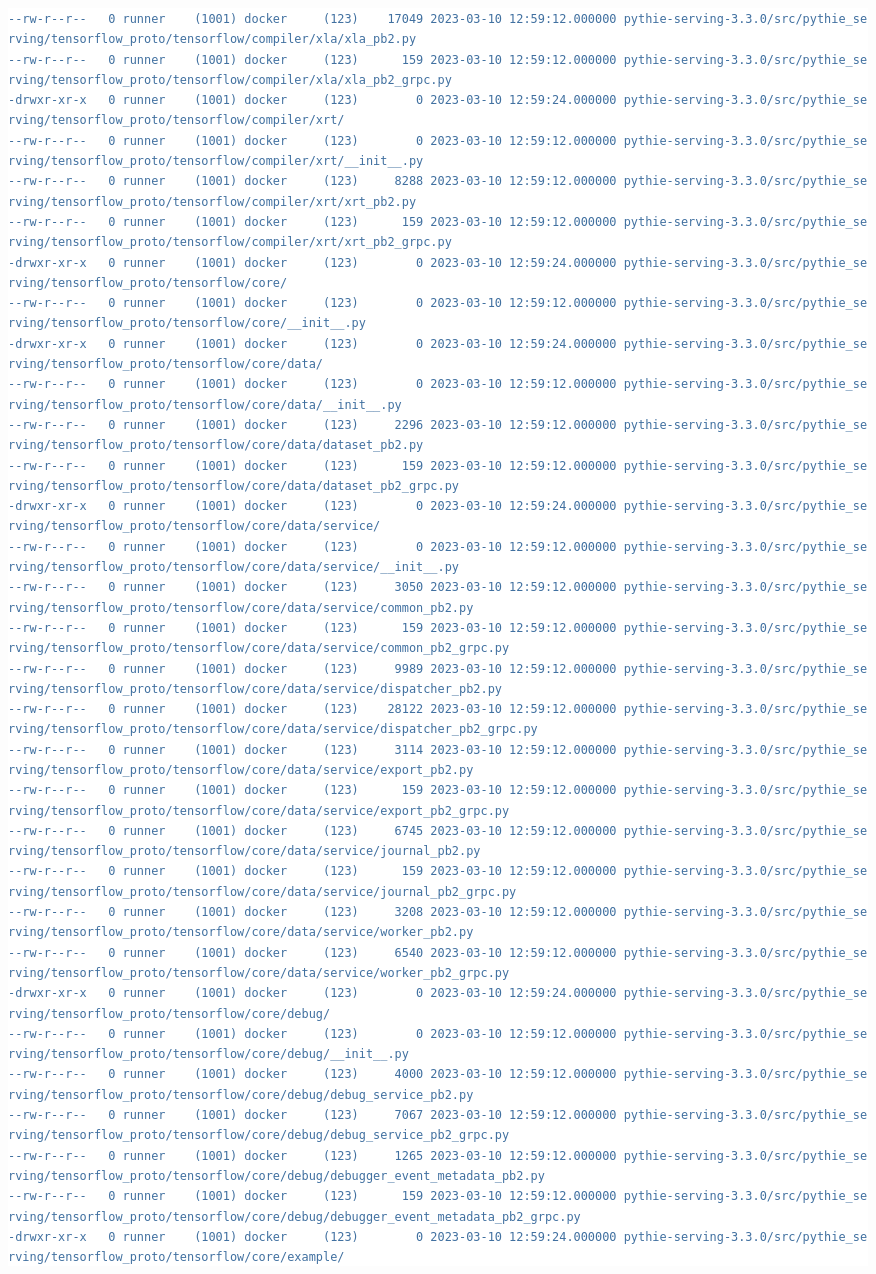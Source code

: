 ```diff
--rw-r--r--   0 runner    (1001) docker     (123)    17049 2023-03-10 12:59:12.000000 pythie-serving-3.3.0/src/pythie_serving/tensorflow_proto/tensorflow/compiler/xla/xla_pb2.py
--rw-r--r--   0 runner    (1001) docker     (123)      159 2023-03-10 12:59:12.000000 pythie-serving-3.3.0/src/pythie_serving/tensorflow_proto/tensorflow/compiler/xla/xla_pb2_grpc.py
-drwxr-xr-x   0 runner    (1001) docker     (123)        0 2023-03-10 12:59:24.000000 pythie-serving-3.3.0/src/pythie_serving/tensorflow_proto/tensorflow/compiler/xrt/
--rw-r--r--   0 runner    (1001) docker     (123)        0 2023-03-10 12:59:12.000000 pythie-serving-3.3.0/src/pythie_serving/tensorflow_proto/tensorflow/compiler/xrt/__init__.py
--rw-r--r--   0 runner    (1001) docker     (123)     8288 2023-03-10 12:59:12.000000 pythie-serving-3.3.0/src/pythie_serving/tensorflow_proto/tensorflow/compiler/xrt/xrt_pb2.py
--rw-r--r--   0 runner    (1001) docker     (123)      159 2023-03-10 12:59:12.000000 pythie-serving-3.3.0/src/pythie_serving/tensorflow_proto/tensorflow/compiler/xrt/xrt_pb2_grpc.py
-drwxr-xr-x   0 runner    (1001) docker     (123)        0 2023-03-10 12:59:24.000000 pythie-serving-3.3.0/src/pythie_serving/tensorflow_proto/tensorflow/core/
--rw-r--r--   0 runner    (1001) docker     (123)        0 2023-03-10 12:59:12.000000 pythie-serving-3.3.0/src/pythie_serving/tensorflow_proto/tensorflow/core/__init__.py
-drwxr-xr-x   0 runner    (1001) docker     (123)        0 2023-03-10 12:59:24.000000 pythie-serving-3.3.0/src/pythie_serving/tensorflow_proto/tensorflow/core/data/
--rw-r--r--   0 runner    (1001) docker     (123)        0 2023-03-10 12:59:12.000000 pythie-serving-3.3.0/src/pythie_serving/tensorflow_proto/tensorflow/core/data/__init__.py
--rw-r--r--   0 runner    (1001) docker     (123)     2296 2023-03-10 12:59:12.000000 pythie-serving-3.3.0/src/pythie_serving/tensorflow_proto/tensorflow/core/data/dataset_pb2.py
--rw-r--r--   0 runner    (1001) docker     (123)      159 2023-03-10 12:59:12.000000 pythie-serving-3.3.0/src/pythie_serving/tensorflow_proto/tensorflow/core/data/dataset_pb2_grpc.py
-drwxr-xr-x   0 runner    (1001) docker     (123)        0 2023-03-10 12:59:24.000000 pythie-serving-3.3.0/src/pythie_serving/tensorflow_proto/tensorflow/core/data/service/
--rw-r--r--   0 runner    (1001) docker     (123)        0 2023-03-10 12:59:12.000000 pythie-serving-3.3.0/src/pythie_serving/tensorflow_proto/tensorflow/core/data/service/__init__.py
--rw-r--r--   0 runner    (1001) docker     (123)     3050 2023-03-10 12:59:12.000000 pythie-serving-3.3.0/src/pythie_serving/tensorflow_proto/tensorflow/core/data/service/common_pb2.py
--rw-r--r--   0 runner    (1001) docker     (123)      159 2023-03-10 12:59:12.000000 pythie-serving-3.3.0/src/pythie_serving/tensorflow_proto/tensorflow/core/data/service/common_pb2_grpc.py
--rw-r--r--   0 runner    (1001) docker     (123)     9989 2023-03-10 12:59:12.000000 pythie-serving-3.3.0/src/pythie_serving/tensorflow_proto/tensorflow/core/data/service/dispatcher_pb2.py
--rw-r--r--   0 runner    (1001) docker     (123)    28122 2023-03-10 12:59:12.000000 pythie-serving-3.3.0/src/pythie_serving/tensorflow_proto/tensorflow/core/data/service/dispatcher_pb2_grpc.py
--rw-r--r--   0 runner    (1001) docker     (123)     3114 2023-03-10 12:59:12.000000 pythie-serving-3.3.0/src/pythie_serving/tensorflow_proto/tensorflow/core/data/service/export_pb2.py
--rw-r--r--   0 runner    (1001) docker     (123)      159 2023-03-10 12:59:12.000000 pythie-serving-3.3.0/src/pythie_serving/tensorflow_proto/tensorflow/core/data/service/export_pb2_grpc.py
--rw-r--r--   0 runner    (1001) docker     (123)     6745 2023-03-10 12:59:12.000000 pythie-serving-3.3.0/src/pythie_serving/tensorflow_proto/tensorflow/core/data/service/journal_pb2.py
--rw-r--r--   0 runner    (1001) docker     (123)      159 2023-03-10 12:59:12.000000 pythie-serving-3.3.0/src/pythie_serving/tensorflow_proto/tensorflow/core/data/service/journal_pb2_grpc.py
--rw-r--r--   0 runner    (1001) docker     (123)     3208 2023-03-10 12:59:12.000000 pythie-serving-3.3.0/src/pythie_serving/tensorflow_proto/tensorflow/core/data/service/worker_pb2.py
--rw-r--r--   0 runner    (1001) docker     (123)     6540 2023-03-10 12:59:12.000000 pythie-serving-3.3.0/src/pythie_serving/tensorflow_proto/tensorflow/core/data/service/worker_pb2_grpc.py
-drwxr-xr-x   0 runner    (1001) docker     (123)        0 2023-03-10 12:59:24.000000 pythie-serving-3.3.0/src/pythie_serving/tensorflow_proto/tensorflow/core/debug/
--rw-r--r--   0 runner    (1001) docker     (123)        0 2023-03-10 12:59:12.000000 pythie-serving-3.3.0/src/pythie_serving/tensorflow_proto/tensorflow/core/debug/__init__.py
--rw-r--r--   0 runner    (1001) docker     (123)     4000 2023-03-10 12:59:12.000000 pythie-serving-3.3.0/src/pythie_serving/tensorflow_proto/tensorflow/core/debug/debug_service_pb2.py
--rw-r--r--   0 runner    (1001) docker     (123)     7067 2023-03-10 12:59:12.000000 pythie-serving-3.3.0/src/pythie_serving/tensorflow_proto/tensorflow/core/debug/debug_service_pb2_grpc.py
--rw-r--r--   0 runner    (1001) docker     (123)     1265 2023-03-10 12:59:12.000000 pythie-serving-3.3.0/src/pythie_serving/tensorflow_proto/tensorflow/core/debug/debugger_event_metadata_pb2.py
--rw-r--r--   0 runner    (1001) docker     (123)      159 2023-03-10 12:59:12.000000 pythie-serving-3.3.0/src/pythie_serving/tensorflow_proto/tensorflow/core/debug/debugger_event_metadata_pb2_grpc.py
-drwxr-xr-x   0 runner    (1001) docker     (123)        0 2023-03-10 12:59:24.000000 pythie-serving-3.3.0/src/pythie_serving/tensorflow_proto/tensorflow/core/example/
```